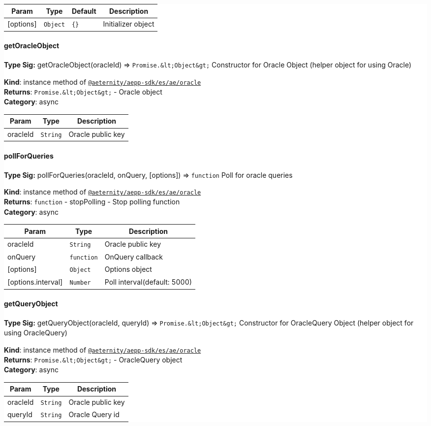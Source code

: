 | Param | Type | Default | Description |
| --- | --- | --- | --- |
| [options] | `Object` | <code>{}</code> | Initializer object |

<a id="exp_module_@aeternity/aepp-sdk/es/ae/oracle--getOracleObject"></a>

#### getOracleObject
**Type Sig:** getOracleObject(oracleId) ⇒ `Promise.&lt;Object&gt;` 
Constructor for Oracle Object (helper object for using Oracle)

**Kind**: instance method of [`@aeternity/aepp-sdk/es/ae/oracle`](#module_@aeternity/aepp-sdk/es/ae/oracle)  
**Returns**: `Promise.&lt;Object&gt;` - Oracle object  
**Category**: async  

| Param | Type | Description |
| --- | --- | --- |
| oracleId | `String` | Oracle public key |

<a id="exp_module_@aeternity/aepp-sdk/es/ae/oracle--pollForQueries"></a>

#### pollForQueries
**Type Sig:** pollForQueries(oracleId, onQuery, [options]) ⇒ `function` 
Poll for oracle queries

**Kind**: instance method of [`@aeternity/aepp-sdk/es/ae/oracle`](#module_@aeternity/aepp-sdk/es/ae/oracle)  
**Returns**: `function` - stopPolling - Stop polling function  
**Category**: async  

| Param | Type | Description |
| --- | --- | --- |
| oracleId | `String` | Oracle public key |
| onQuery | `function` | OnQuery callback |
| [options] | `Object` | Options object |
| [options.interval] | `Number` | Poll interval(default: 5000) |

<a id="exp_module_@aeternity/aepp-sdk/es/ae/oracle--getQueryObject"></a>

#### getQueryObject
**Type Sig:** getQueryObject(oracleId, queryId) ⇒ `Promise.&lt;Object&gt;` 
Constructor for OracleQuery Object (helper object for using OracleQuery)

**Kind**: instance method of [`@aeternity/aepp-sdk/es/ae/oracle`](#module_@aeternity/aepp-sdk/es/ae/oracle)  
**Returns**: `Promise.&lt;Object&gt;` - OracleQuery object  
**Category**: async  

| Param | Type | Description |
| --- | --- | --- |
| oracleId | `String` | Oracle public key |
| queryId | `String` | Oracle Query id |
